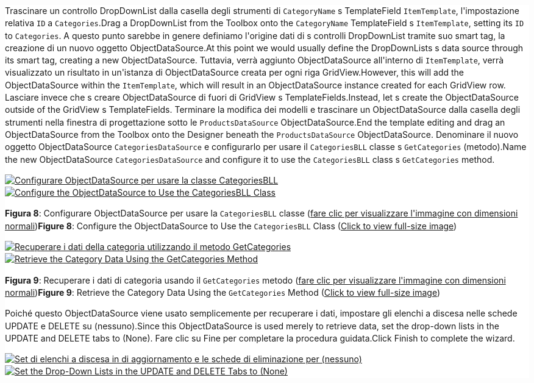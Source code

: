 <span data-ttu-id="fb4d8-199">Trascinare un controllo DropDownList dalla casella degli strumenti di `CategoryName` s TemplateField `ItemTemplate`, l'impostazione relativa `ID` a `Categories`.</span><span class="sxs-lookup"><span data-stu-id="fb4d8-199">Drag a DropDownList from the Toolbox onto the `CategoryName` TemplateField s `ItemTemplate`, setting its `ID` to `Categories`.</span></span> <span data-ttu-id="fb4d8-200">A questo punto sarebbe in genere definiamo l'origine dati di s controlli DropDownList tramite suo smart tag, la creazione di un nuovo oggetto ObjectDataSource.</span><span class="sxs-lookup"><span data-stu-id="fb4d8-200">At this point we would usually define the DropDownLists s data source through its smart tag, creating a new ObjectDataSource.</span></span> <span data-ttu-id="fb4d8-201">Tuttavia, verrà aggiunto ObjectDataSource all'interno di `ItemTemplate`, verrà visualizzato un risultato in un'istanza di ObjectDataSource creata per ogni riga GridView.</span><span class="sxs-lookup"><span data-stu-id="fb4d8-201">However, this will add the ObjectDataSource within the `ItemTemplate`, which will result in an ObjectDataSource instance created for each GridView row.</span></span> <span data-ttu-id="fb4d8-202">Lasciare invece che s creare ObjectDataSource di fuori di GridView s TemplateFields.</span><span class="sxs-lookup"><span data-stu-id="fb4d8-202">Instead, let s create the ObjectDataSource outside of the GridView s TemplateFields.</span></span> <span data-ttu-id="fb4d8-203">Terminare la modifica dei modelli e trascinare un ObjectDataSource dalla casella degli strumenti nella finestra di progettazione sotto le `ProductsDataSource` ObjectDataSource.</span><span class="sxs-lookup"><span data-stu-id="fb4d8-203">End the template editing and drag an ObjectDataSource from the Toolbox onto the Designer beneath the `ProductsDataSource` ObjectDataSource.</span></span> <span data-ttu-id="fb4d8-204">Denominare il nuovo oggetto ObjectDataSource `CategoriesDataSource` e configurarlo per usare il `CategoriesBLL` classe s `GetCategories` (metodo).</span><span class="sxs-lookup"><span data-stu-id="fb4d8-204">Name the new ObjectDataSource `CategoriesDataSource` and configure it to use the `CategoriesBLL` class s `GetCategories` method.</span></span>

<span data-ttu-id="fb4d8-205">[![Configurare ObjectDataSource per usare la classe CategoriesBLL](batch-updating-cs/_static/image8.gif)](batch-updating-cs/_static/image13.png)</span><span class="sxs-lookup"><span data-stu-id="fb4d8-205">[![Configure the ObjectDataSource to Use the CategoriesBLL Class](batch-updating-cs/_static/image8.gif)](batch-updating-cs/_static/image13.png)</span></span>

<span data-ttu-id="fb4d8-206">**Figura 8**: Configurare ObjectDataSource per usare la `CategoriesBLL` classe ([fare clic per visualizzare l'immagine con dimensioni normali](batch-updating-cs/_static/image14.png))</span><span class="sxs-lookup"><span data-stu-id="fb4d8-206">**Figure 8**: Configure the ObjectDataSource to Use the `CategoriesBLL` Class ([Click to view full-size image](batch-updating-cs/_static/image14.png))</span></span>

<span data-ttu-id="fb4d8-207">[![Recuperare i dati della categoria utilizzando il metodo GetCategories](batch-updating-cs/_static/image9.gif)](batch-updating-cs/_static/image15.png)</span><span class="sxs-lookup"><span data-stu-id="fb4d8-207">[![Retrieve the Category Data Using the GetCategories Method](batch-updating-cs/_static/image9.gif)](batch-updating-cs/_static/image15.png)</span></span>

<span data-ttu-id="fb4d8-208">**Figura 9**: Recuperare i dati di categoria usando il `GetCategories` metodo ([fare clic per visualizzare l'immagine con dimensioni normali](batch-updating-cs/_static/image16.png))</span><span class="sxs-lookup"><span data-stu-id="fb4d8-208">**Figure 9**: Retrieve the Category Data Using the `GetCategories` Method ([Click to view full-size image](batch-updating-cs/_static/image16.png))</span></span>

<span data-ttu-id="fb4d8-209">Poiché questo ObjectDataSource viene usato semplicemente per recuperare i dati, impostare gli elenchi a discesa nelle schede UPDATE e DELETE su (nessuno).</span><span class="sxs-lookup"><span data-stu-id="fb4d8-209">Since this ObjectDataSource is used merely to retrieve data, set the drop-down lists in the UPDATE and DELETE tabs to (None).</span></span> <span data-ttu-id="fb4d8-210">Fare clic su Fine per completare la procedura guidata.</span><span class="sxs-lookup"><span data-stu-id="fb4d8-210">Click Finish to complete the wizard.</span></span>

<span data-ttu-id="fb4d8-211">[![Set di elenchi a discesa in di aggiornamento e le schede di eliminazione per (nessuno)](batch-updating-cs/_static/image10.gif)](batch-updating-cs/_static/image17.png)</span><span class="sxs-lookup"><span data-stu-id="fb4d8-211">[![Set the Drop-Down Lists in the UPDATE and DELETE Tabs to (None)](batch-updating-cs/_static/image10.gif)](batch-updating-cs/_static/image17.png)</span></span>

